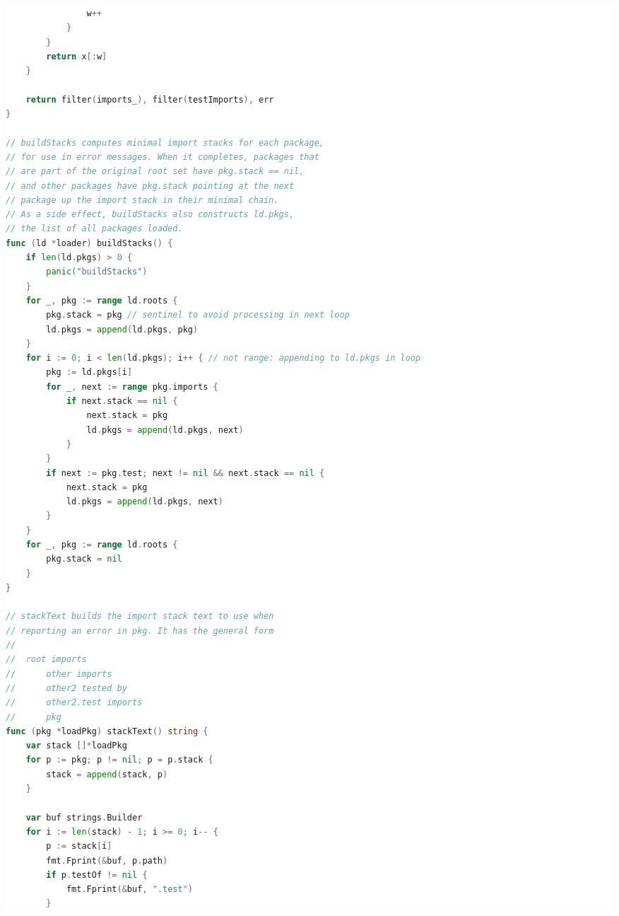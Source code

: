 ```go
				w++
			}
		}
		return x[:w]
	}

	return filter(imports_), filter(testImports), err
}

// buildStacks computes minimal import stacks for each package,
// for use in error messages. When it completes, packages that
// are part of the original root set have pkg.stack == nil,
// and other packages have pkg.stack pointing at the next
// package up the import stack in their minimal chain.
// As a side effect, buildStacks also constructs ld.pkgs,
// the list of all packages loaded.
func (ld *loader) buildStacks() {
	if len(ld.pkgs) > 0 {
		panic("buildStacks")
	}
	for _, pkg := range ld.roots {
		pkg.stack = pkg // sentinel to avoid processing in next loop
		ld.pkgs = append(ld.pkgs, pkg)
	}
	for i := 0; i < len(ld.pkgs); i++ { // not range: appending to ld.pkgs in loop
		pkg := ld.pkgs[i]
		for _, next := range pkg.imports {
			if next.stack == nil {
				next.stack = pkg
				ld.pkgs = append(ld.pkgs, next)
			}
		}
		if next := pkg.test; next != nil && next.stack == nil {
			next.stack = pkg
			ld.pkgs = append(ld.pkgs, next)
		}
	}
	for _, pkg := range ld.roots {
		pkg.stack = nil
	}
}

// stackText builds the import stack text to use when
// reporting an error in pkg. It has the general form
//
//	root imports
//		other imports
//		other2 tested by
//		other2.test imports
//		pkg
func (pkg *loadPkg) stackText() string {
	var stack []*loadPkg
	for p := pkg; p != nil; p = p.stack {
		stack = append(stack, p)
	}

	var buf strings.Builder
	for i := len(stack) - 1; i >= 0; i-- {
		p := stack[i]
		fmt.Fprint(&buf, p.path)
		if p.testOf != nil {
			fmt.Fprint(&buf, ".test")
		}
```